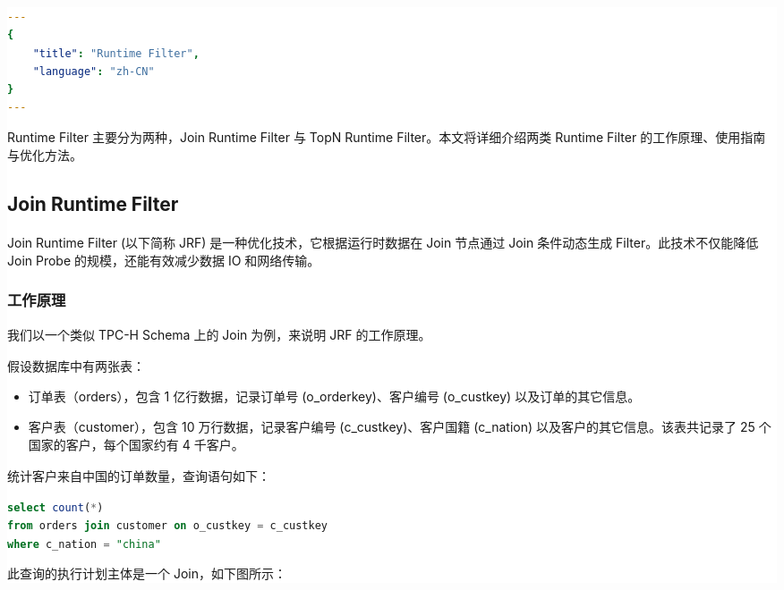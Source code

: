 ```yaml
---
{
    "title": "Runtime Filter",
    "language": "zh-CN"
}
---
```




Runtime Filter 主要分为两种，Join Runtime Filter 与 TopN Runtime Filter。本文将详细介绍两类 Runtime Filter 的工作原理、使用指南与优化方法。

## Join Runtime Filter

Join Runtime Filter (以下简称 JRF) 是一种优化技术，它根据运行时数据在 Join 节点通过 Join 条件动态生成 Filter。此技术不仅能降低 Join Probe 的规模，还能有效减少数据 IO 和网络传输。

### 工作原理

我们以一个类似 TPC-H Schema 上的 Join 为例，来说明 JRF 的工作原理。

假设数据库中有两张表：

- 订单表（orders），包含 1 亿行数据，记录订单号 (o_orderkey)、客户编号 (o_custkey) 以及订单的其它信息。

- 客户表（customer），包含 10 万行数据，记录客户编号 (c_custkey)、客户国籍 (c_nation) 以及客户的其它信息。该表共记录了 25 个国家的客户，每个国家约有 4 千客户。

统计客户来自中国的订单数量，查询语句如下：

```sql
select count(*)
from orders join customer on o_custkey = c_custkey
where c_nation = "china"
```

此查询的执行计划主体是一个 Join，如下图所示：
